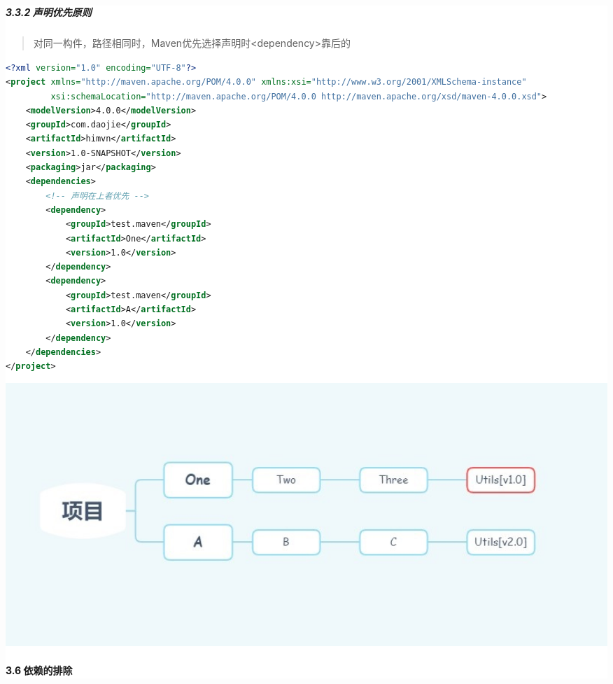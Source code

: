 ##### 3.3.2 声明优先原则

>   ​	对同一构件，路径相同时，Maven优先选择声明时\<dependency>靠后的

```xml
<?xml version="1.0" encoding="UTF-8"?>
<project xmlns="http://maven.apache.org/POM/4.0.0" xmlns:xsi="http://www.w3.org/2001/XMLSchema-instance"
         xsi:schemaLocation="http://maven.apache.org/POM/4.0.0 http://maven.apache.org/xsd/maven-4.0.0.xsd">
    <modelVersion>4.0.0</modelVersion>
    <groupId>com.daojie</groupId>
    <artifactId>himvn</artifactId>
    <version>1.0-SNAPSHOT</version>
    <packaging>jar</packaging>
    <dependencies>
        <!-- 声明在上者优先 -->
        <dependency>
            <groupId>test.maven</groupId>
            <artifactId>One</artifactId>
            <version>1.0</version>
        </dependency>
        <dependency>
            <groupId>test.maven</groupId>
            <artifactId>A</artifactId>
            <version>1.0</version>
        </dependency>
    </dependencies>
</project>
```

<img src="Maven%E8%AF%BE%E7%A8%8B%E6%95%99%E6%A1%88\1009.jpg" style="zoom:200%;" />

#### 3.6 依赖的排除
